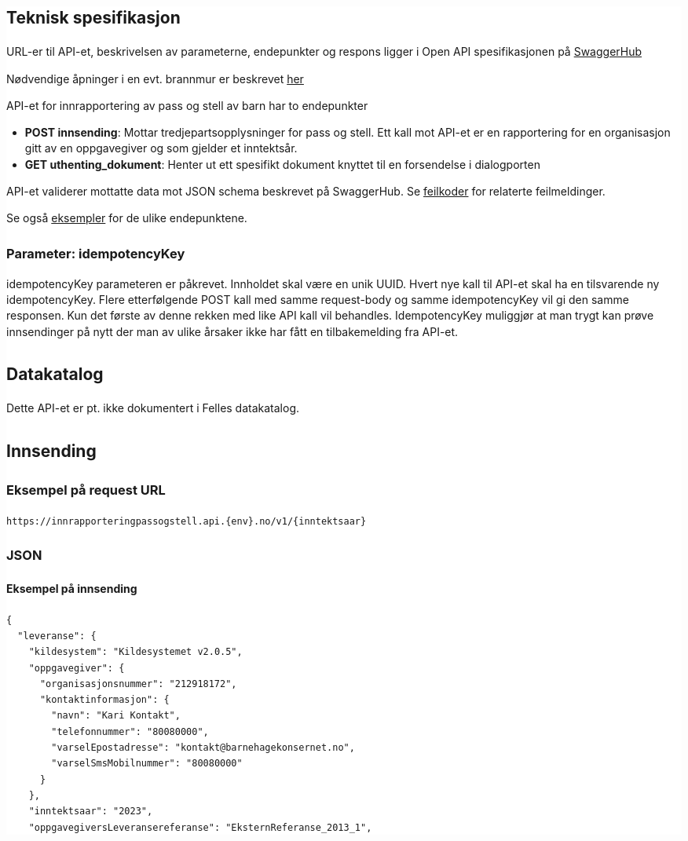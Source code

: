 ## Teknisk spesifikasjon

URL-er til API-et, beskrivelsen av parameterne, endepunkter og respons ligger i Open API spesifikasjonen på
[SwaggerHub](https://app.swaggerhub.com/apis/skatteetaten/innrapportering-passogstell-api/0.0.1)

Nødvendige åpninger i en evt. brannmur er beskrevet [her](../om/sikkerhet.md)

API-et for innrapportering av pass og stell av barn har to endepunkter

* __POST innsending__: Mottar tredjepartsopplysninger for pass og stell. Ett kall mot API-et er en rapportering for en
  organisasjon gitt av en oppgavegiver og som gjelder et inntektsår.
* __GET uthenting_dokument__: Henter ut ett spesifikt dokument knyttet til en forsendelse i dialogporten

API-et validerer mottatte data mot JSON schema beskrevet på SwaggerHub. Se [feilkoder](innrapportering-passogstell?tab=Feilkoder) for
relaterte feilmeldinger.

Se også [eksempler](innrapportering-passogstell?tab=Eksempler) for de ulike endepunktene.

### Parameter: idempotencyKey

idempotencyKey parameteren er påkrevet. Innholdet skal være en unik UUID. Hvert nye kall til API-et skal ha en
tilsvarende ny idempotencyKey. Flere etterfølgende POST kall med samme request-body og samme idempotencyKey vil gi den
samme responsen. Kun det første av denne rekken med like API kall vil behandles. IdempotencyKey muliggjør at man trygt
kan prøve innsendinger på nytt der man av ulike årsaker ikke har fått en tilbakemelding fra API-et.

## Datakatalog

Dette API-et er pt. ikke dokumentert i Felles datakatalog.

</TabItem>
<TabItem headerText="Eksempler" itemKey="itemKey-2"> 

## Innsending

### Eksempel på request URL

```
https://innrapporteringpassogstell.api.{env}.no/v1/{inntektsaar}
```

### JSON

#### Eksempel på innsending

```
{
  "leveranse": {
    "kildesystem": "Kildesystemet v2.0.5",
    "oppgavegiver": {
      "organisasjonsnummer": "212918172",
      "kontaktinformasjon": {
        "navn": "Kari Kontakt",
        "telefonnummer": "80080000",
        "varselEpostadresse": "kontakt@barnehagekonsernet.no",
        "varselSmsMobilnummer": "80080000"
      }
    },
    "inntektsaar": "2023",
    "oppgavegiversLeveransereferanse": "EksternReferanse_2013_1",
```